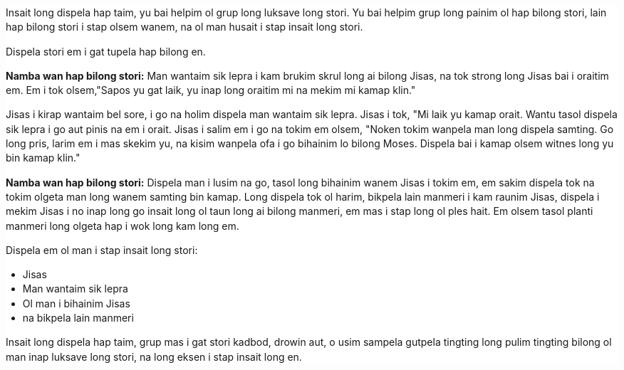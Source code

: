 Insait long dispela hap taim, yu bai helpim ol grup long luksave long stori. Yu bai helpim grup long painim ol hap bilong stori, lain hap bilong stori i stap olsem wanem, na ol man husait i stap insait long stori.

Dispela stori em i gat tupela hap bilong en.

**Namba wan hap bilong stori:** Man wantaim sik lepra i kam brukim skrul long ai bilong Jisas, na tok strong long Jisas bai i oraitim em. Em i tok olsem,"Sapos yu gat laik, yu inap long oraitim mi na mekim mi kamap klin."

Jisas i kirap wantaim bel sore, i go na holim dispela man wantaim sik lepra. Jisas i tok, "Mi laik yu kamap orait. Wantu tasol dispela sik lepra i go aut pinis na em i orait. Jisas i salim em i go na tokim em olsem, "Noken tokim wanpela man long dispela samting. Go long pris, larim em i mas skekim yu, na kisim wanpela ofa i go bihainim lo bilong Moses. Dispela bai i kamap olsem witnes long yu bin kamap klin."

**Namba wan hap bilong stori:** Dispela man i lusim na go, tasol long bihainim wanem Jisas i tokim em, em sakim dispela tok na tokim olgeta man long wanem samting bin kamap. Long dispela tok ol harim, bikpela lain manmeri i kam raunim Jisas, dispela i mekim Jisas i no inap long go insait long ol taun long ai bilong manmeri, em mas i stap long ol ples hait. Em olsem tasol planti manmeri long olgeta hap i wok long kam long em.

Dispela em ol man i stap insait long stori:

* Jisas
* Man wantaim sik lepra
* Ol man i bihainim Jisas
* na bikpela lain manmeri

Insait long dispela hap taim, grup mas i gat stori kadbod, drowin aut, o usim sampela gutpela tingting long pulim tingting bilong ol man inap luksave long stori, na long eksen i stap insait long en.

